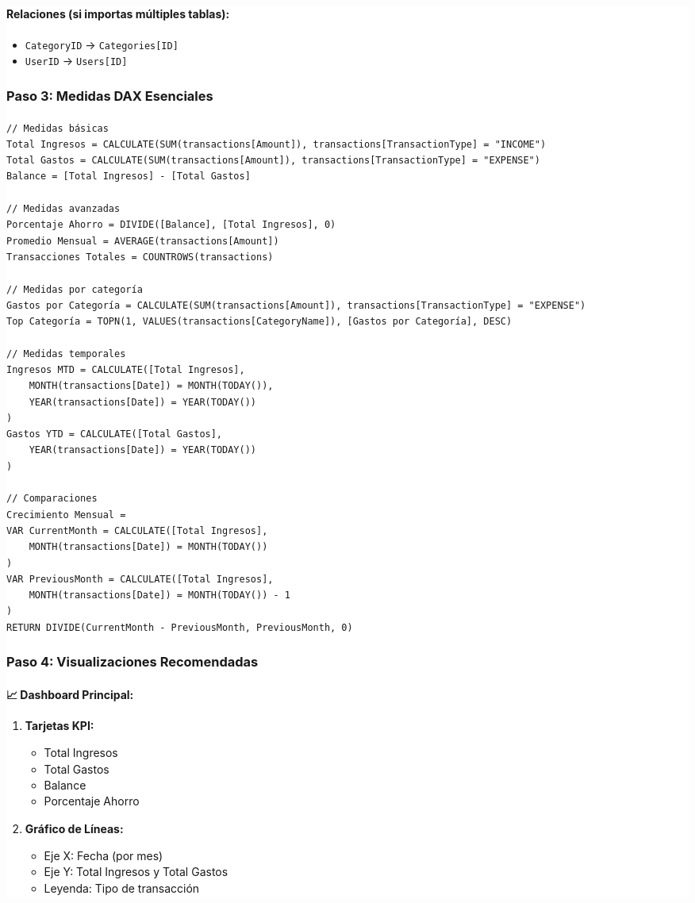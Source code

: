 #### **Relaciones (si importas múltiples tablas):**
- `CategoryID` → `Categories[ID]`
- `UserID` → `Users[ID]`

### **Paso 3: Medidas DAX Esenciales**

```dax
// Medidas básicas
Total Ingresos = CALCULATE(SUM(transactions[Amount]), transactions[TransactionType] = "INCOME")
Total Gastos = CALCULATE(SUM(transactions[Amount]), transactions[TransactionType] = "EXPENSE")
Balance = [Total Ingresos] - [Total Gastos]

// Medidas avanzadas
Porcentaje Ahorro = DIVIDE([Balance], [Total Ingresos], 0)
Promedio Mensual = AVERAGE(transactions[Amount])
Transacciones Totales = COUNTROWS(transactions)

// Medidas por categoría
Gastos por Categoría = CALCULATE(SUM(transactions[Amount]), transactions[TransactionType] = "EXPENSE")
Top Categoría = TOPN(1, VALUES(transactions[CategoryName]), [Gastos por Categoría], DESC)

// Medidas temporales
Ingresos MTD = CALCULATE([Total Ingresos], 
    MONTH(transactions[Date]) = MONTH(TODAY()),
    YEAR(transactions[Date]) = YEAR(TODAY())
)
Gastos YTD = CALCULATE([Total Gastos], 
    YEAR(transactions[Date]) = YEAR(TODAY())
)

// Comparaciones
Crecimiento Mensual = 
VAR CurrentMonth = CALCULATE([Total Ingresos], 
    MONTH(transactions[Date]) = MONTH(TODAY())
)
VAR PreviousMonth = CALCULATE([Total Ingresos], 
    MONTH(transactions[Date]) = MONTH(TODAY()) - 1
)
RETURN DIVIDE(CurrentMonth - PreviousMonth, PreviousMonth, 0)
```

### **Paso 4: Visualizaciones Recomendadas**

#### **📈 Dashboard Principal:**
1. **Tarjetas KPI:**
   - Total Ingresos
   - Total Gastos
   - Balance
   - Porcentaje Ahorro

2. **Gráfico de Líneas:**
   - Eje X: Fecha (por mes)
   - Eje Y: Total Ingresos y Total Gastos
   - Leyenda: Tipo de transacción
